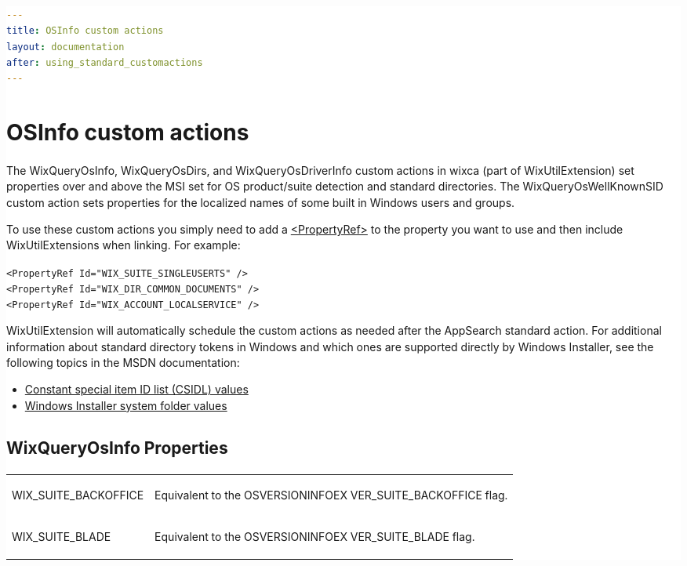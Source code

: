 ```yaml
---
title: OSInfo custom actions
layout: documentation
after: using_standard_customactions
---
```

# OSInfo custom actions

The WixQueryOsInfo, WixQueryOsDirs, and WixQueryOsDriverInfo custom actions in wixca (part of WixUtilExtension) set properties over and above the MSI set for OS product/suite detection and standard directories. The WixQueryOsWellKnownSID custom action sets properties for the localized names of some built in Windows users and groups.

To use these custom actions you simply need to add a [&lt;PropertyRef&gt;](~/xsd/wix/propertyref.html) to the property you want to use and then include WixUtilExtensions when linking. For example:

    <PropertyRef Id="WIX_SUITE_SINGLEUSERTS" />
    <PropertyRef Id="WIX_DIR_COMMON_DOCUMENTS" />
    <PropertyRef Id="WIX_ACCOUNT_LOCALSERVICE" />

WixUtilExtension will automatically schedule the custom actions as needed after the AppSearch standard action. For additional information about standard directory tokens in Windows and which ones are supported directly by Windows Installer, see the following topics in the MSDN documentation:

* <a href="http://msdn2.microsoft.com/library/bb762494.aspx" target="_blank">Constant special item ID list (CSIDL) values</a>
* <a href="http://msdn2.microsoft.com/library/aa372057.aspx" target="_blank">Windows Installer system folder values</a>

## WixQueryOsInfo Properties

<table cellspacing="0" cellpadding="4" class="style1">
<tr>
<td valign="top">
<p>WIX_SUITE_BACKOFFICE</p>
</td>

<td>
<p>Equivalent to the OSVERSIONINFOEX VER_SUITE_BACKOFFICE flag.</p>
</td>
</tr>

<tr>
<td valign="top">
<p>WIX_SUITE_BLADE</p>
</td>

<td>
<p>Equivalent to the OSVERSIONINFOEX VER_SUITE_BLADE flag.</p>
</td>
</tr>
